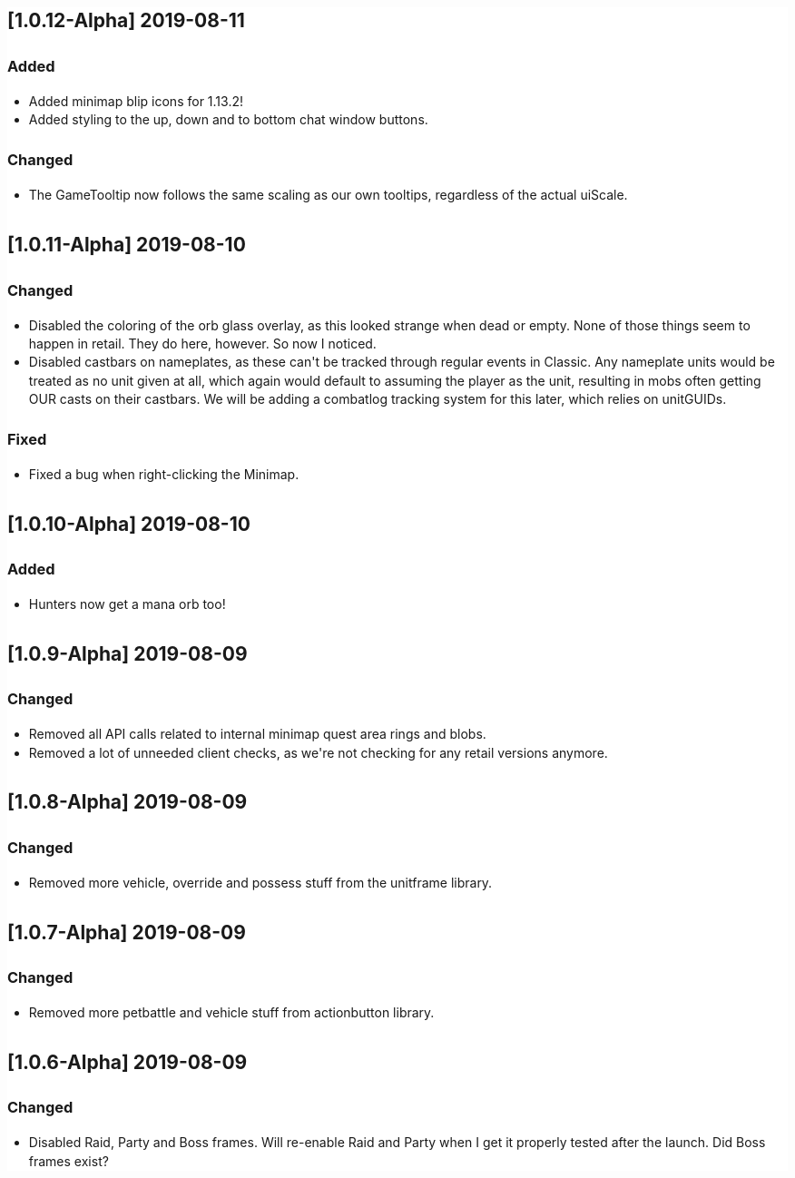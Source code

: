 ## [1.0.12-Alpha] 2019-08-11
### Added
- Added minimap blip icons for 1.13.2! 
- Added styling to the up, down and to bottom chat window buttons. 

### Changed
- The GameTooltip now follows the same scaling as our own tooltips, regardless of the actual uiScale. 

## [1.0.11-Alpha] 2019-08-10
### Changed
- Disabled the coloring of the orb glass overlay, as this looked strange when dead or empty. None of those things seem to happen in retail. They do here, however. So now I noticed. 
- Disabled castbars on nameplates, as these can't be tracked through regular events in Classic. Any nameplate units would be treated as no unit given at all, which again would default to assuming the player as the unit, resulting in mobs often getting OUR casts on their castbars. We will be adding a combatlog tracking system for this later, which relies on unitGUIDs. 

### Fixed
- Fixed a bug when right-clicking the Minimap.

## [1.0.10-Alpha] 2019-08-10
### Added
- Hunters now get a mana orb too! 

## [1.0.9-Alpha] 2019-08-09
### Changed
- Removed all API calls related to internal minimap quest area rings and blobs.
- Removed a lot of unneeded client checks, as we're not checking for any retail versions anymore. 

## [1.0.8-Alpha] 2019-08-09
### Changed
- Removed more vehicle, override and possess stuff from the unitframe library. 

## [1.0.7-Alpha] 2019-08-09
### Changed
- Removed more petbattle and vehicle stuff from actionbutton library. 

## [1.0.6-Alpha] 2019-08-09
### Changed
- Disabled Raid, Party and Boss frames. Will re-enable Raid and Party when I get it properly tested after the launch. Did Boss frames exist? 
